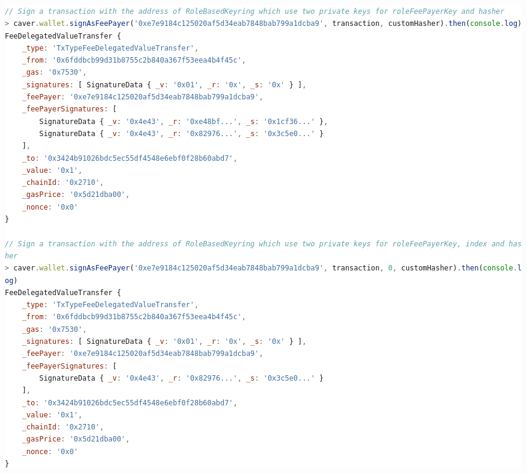 ```javascript
// Sign a transaction with the address of RoleBasedKeyring which use two private keys for roleFeePayerKey and hasher
> caver.wallet.signAsFeePayer('0xe7e9184c125020af5d34eab7848bab799a1dcba9', transaction, customHasher).then(console.log)
FeeDelegatedValueTransfer {
    _type: 'TxTypeFeeDelegatedValueTransfer',
    _from: '0x6fddbcb99d31b8755c2b840a367f53eea4b4f45c',
    _gas: '0x7530',
    _signatures: [ SignatureData { _v: '0x01', _r: '0x', _s: '0x' } ],
    _feePayer: '0xe7e9184c125020af5d34eab7848bab799a1dcba9',
    _feePayerSignatures: [
        SignatureData { _v: '0x4e43', _r: '0xe48bf...', _s: '0x1cf36...' },
        SignatureData { _v: '0x4e43', _r: '0x82976...', _s: '0x3c5e0...' }
    ],
    _to: '0x3424b91026bdc5ec55df4548e6ebf0f28b60abd7',
    _value: '0x1',
    _chainId: '0x2710',
    _gasPrice: '0x5d21dba00',
    _nonce: '0x0'
}

// Sign a transaction with the address of RoleBasedKeyring which use two private keys for roleFeePayerKey, index and hasher
> caver.wallet.signAsFeePayer('0xe7e9184c125020af5d34eab7848bab799a1dcba9', transaction, 0, customHasher).then(console.log)
FeeDelegatedValueTransfer {
    _type: 'TxTypeFeeDelegatedValueTransfer',
    _from: '0x6fddbcb99d31b8755c2b840a367f53eea4b4f45c',
    _gas: '0x7530',
    _signatures: [ SignatureData { _v: '0x01', _r: '0x', _s: '0x' } ],
    _feePayer: '0xe7e9184c125020af5d34eab7848bab799a1dcba9',
    _feePayerSignatures: [
        SignatureData { _v: '0x4e43', _r: '0x82976...', _s: '0x3c5e0...' }
    ],
    _to: '0x3424b91026bdc5ec55df4548e6ebf0f28b60abd7',
    _value: '0x1',
    _chainId: '0x2710',
    _gasPrice: '0x5d21dba00',
    _nonce: '0x0'
}
```
